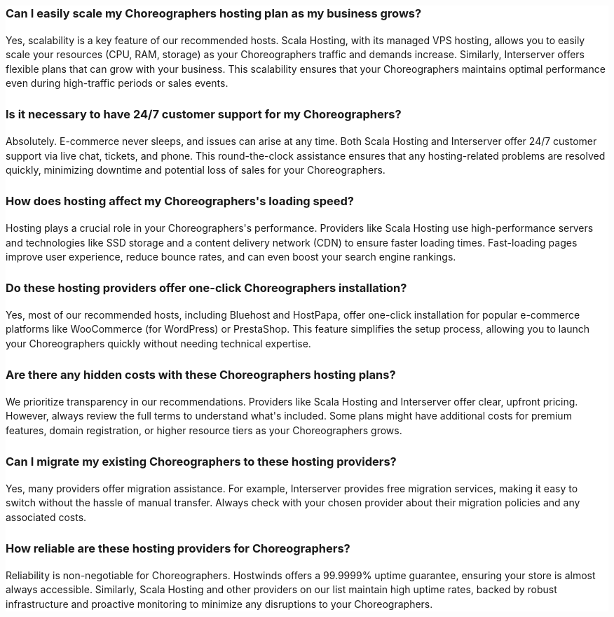 ### Can I easily scale my Choreographers hosting plan as my business grows? 
Yes, scalability is a key feature of our recommended hosts. Scala Hosting, with its managed VPS hosting, allows you to easily scale your resources (CPU, RAM, storage) as your Choreographers traffic and demands increase. Similarly, Interserver offers flexible plans that can grow with your business. This scalability ensures that your Choreographers maintains optimal performance even during high-traffic periods or sales events.

### Is it necessary to have 24/7 customer support for my Choreographers? 
Absolutely. E-commerce never sleeps, and issues can arise at any time. Both Scala Hosting and Interserver offer 24/7 customer support via live chat, tickets, and phone. This round-the-clock assistance ensures that any hosting-related problems are resolved quickly, minimizing downtime and potential loss of sales for your Choreographers.

### How does hosting affect my Choreographers's loading speed? 
Hosting plays a crucial role in your Choreographers's performance. Providers like Scala Hosting use high-performance servers and technologies like SSD storage and a content delivery network (CDN) to ensure faster loading times. Fast-loading pages improve user experience, reduce bounce rates, and can even boost your search engine rankings.

### Do these hosting providers offer one-click Choreographers installation? 
Yes, most of our recommended hosts, including Bluehost and HostPapa, offer one-click installation for popular e-commerce platforms like WooCommerce (for WordPress) or PrestaShop. This feature simplifies the setup process, allowing you to launch your Choreographers quickly without needing technical expertise.

### Are there any hidden costs with these Choreographers hosting plans? 
We prioritize transparency in our recommendations. Providers like Scala Hosting and Interserver offer clear, upfront pricing. However, always review the full terms to understand what's included. Some plans might have additional costs for premium features, domain registration, or higher resource tiers as your Choreographers grows.

### Can I migrate my existing Choreographers to these hosting providers? 
Yes, many providers offer migration assistance. For example, Interserver provides free migration services, making it easy to switch without the hassle of manual transfer. Always check with your chosen provider about their migration policies and any associated costs.

### How reliable are these hosting providers for Choreographers? 
Reliability is non-negotiable for Choreographers. Hostwinds offers a 99.9999% uptime guarantee, ensuring your store is almost always accessible. Similarly, Scala Hosting and other providers on our list maintain high uptime rates, backed by robust infrastructure and proactive monitoring to minimize any disruptions to your Choreographers.

